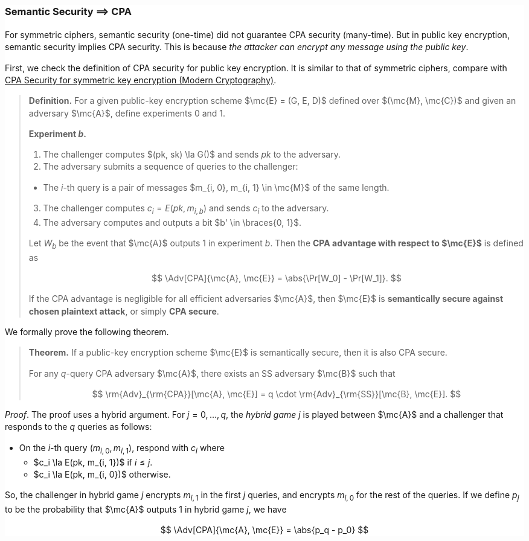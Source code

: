### Semantic Security $\implies$ CPA

For symmetric ciphers, semantic security (one-time) did not guarantee CPA security (many-time). But in public key encryption, semantic security implies CPA security. This is because *the attacker can encrypt any message using the public key*.

First, we check the definition of CPA security for public key encryption. It is similar to that of symmetric ciphers, compare with [CPA Security for symmetric key encryption (Modern Cryptography)](./2023-09-19-symmetric-key-encryption.md#cpa-security).

> **Definition.** For a given public-key encryption scheme $\mc{E} = (G, E, D)$ defined over $(\mc{M}, \mc{C})$ and given an adversary $\mc{A}$, define experiments 0 and 1.
>
> **Experiment $b$.**
> 1. The challenger computes $(pk, sk) \la G()$ and sends $pk$ to the adversary.
> 2. The adversary submits a sequence of queries to the challenger:
> 	- The $i$-th query is a pair of messages $m_{i, 0}, m_{i, 1} \in \mc{M}$ of the same length.
> 3. The challenger computes $c_i = E(pk, m_{i, b})$ and sends $c_i$ to the adversary.
> 4. The adversary computes and outputs a bit $b' \in \braces{0, 1}$.
>
> Let $W_b$ be the event that $\mc{A}$ outputs $1$ in experiment $b$. Then the **CPA advantage with respect to $\mc{E}$** is defined as
>
> $$
> \Adv[CPA]{\mc{A}, \mc{E}} = \abs{\Pr[W_0] - \Pr[W_1]}.
> $$
>
> If the CPA advantage is negligible for all efficient adversaries $\mc{A}$, then $\mc{E}$ is **semantically secure against chosen plaintext attack**, or simply **CPA secure**.

We formally prove the following theorem.

> **Theorem.** If a public-key encryption scheme $\mc{E}$ is semantically secure, then it is also CPA secure.
>
> For any $q$-query CPA adversary $\mc{A}$, there exists an SS adversary $\mc{B}$ such that
>
> $$
> \rm{Adv}_{\rm{CPA}}[\mc{A}, \mc{E}] = q \cdot \rm{Adv}_{\rm{SS}}[\mc{B}, \mc{E}].
> $$

*Proof*. The proof uses a hybrid argument. For $j = 0, \dots, q$, the *hybrid game* $j$ is played between $\mc{A}$ and a challenger that responds to the $q$ queries as follows:

- On the $i$-th query $(m_{i,0}, m_{i, 1})$, respond with $c_i$ where
	- $c_i \la E(pk, m_{i, 1})$ if $i \leq j$.
	- $c_i \la E(pk, m_{i, 0})$ otherwise.

So, the challenger in hybrid game $j$ encrypts $m_{i, 1}$ in the first $j$ queries, and encrypts $m_{i, 0}$ for the rest of the queries. If we define $p_j$ to be the probability that $\mc{A}$ outputs $1$ in hybrid game $j$, we have

$$
\Adv[CPA]{\mc{A}, \mc{E}} = \abs{p_q - p_0}
$$


[^1]: A Graduate Course in Applied Cryptography.
[^2]: There is another variant that uses $H : G^2 \ra \mc{K}$ and sets $H(g^\beta, g^{\alpha\beta})$ as the key. This one is also semantically secure, and gives further security properties than the one in the text.
[^3]: This was one year before ElGamal.
[^4]: Discrete logarithms have the same complexity for average case and worst case, but this is not the case for RSA. (Source?)